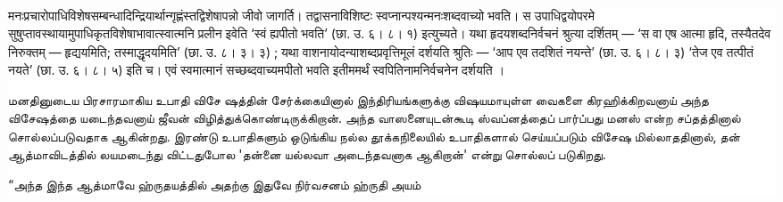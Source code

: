 मनःप्रचारोपाधिविशेषसम्बन्धादिन्द्रियार्थान्गृह्णंस्तद्विशेषापन्नो जीवो
जागर्ति। तद्वासनाविशिष्टः स्वप्नान्पश्यन्मनःशब्दवाच्यो भवति। स
उपाधिद्वयोपरमे सुषुप्तावस्थायामुपाधिकृतविशेषाभावात्स्वात्मनि प्रलीन
इवेति ‘स्वं ह्यपीतो भवति’ (छा. उ. ६। ८। १) इत्युच्यते। यथा
हृदयशब्दनिर्वचनं श्रुत्या दर्शितम् — ‘स वा एष आत्मा हृदि, तस्यैतदेव
निरुक्तम् — हृद्ययमिति; तस्माद्धृदयमिति’ (छा. उ. ८। ३। ३) ; यथा
वाशनायोदन्याशब्दप्रवृत्तिमूलं दर्शयति श्रुतिः — ‘आप एव तदशितं नयन्ते’
(छा. उ. ६। ८। ३) ‘तेज एव तत्पीतं नयते’ (छा. उ. ६। ८। ५) इति च। एवं
स्वमात्मानं सच्छब्दवाच्यमपीतो भवति इतीममर्थं स्वपितिनामनिर्वचनेन दर्शयति
।

மனதினுடைய பிரசாரமாகிய உபாதி விசே ஷத்தின் சேர்க்கையினால்
இந்திரியங்களுக்கு விஷயமாயுள்ள வைகளை கிரஹிக்கிறவனாய் அந்த விசேஷத்தை
யடைந்தவனாய் ஜீவன் விழித்துக்கொண்டிருக்கிறான். அந்த வாஸனையுடன்கூடி
ஸ்வப்னத்தைப் பார்ப்பது மனஸ் என்ற சப்தத்தினால் சொல்லப்படுவதாக ஆகின்றது.
இரண்டு உபாதிகளும் ஒடுங்கிய நல்ல தூக்கநிலையில் உபாதிகளால் செய்யப்படும்
விசேஷ மில்லாததினால், தன் ஆத்மாவிடத்தில் லயமடைந்து விட்டதுபோல 'தன்னை
யல்லவா அடைந்தவனாக ஆகிறான்' என்று சொல்லப் படுகிறது.

“அந்த இந்த ஆத்மாவே ஹ்ருதயத்தில் அதற்கு இதுவே நிர்வசனம் ஹ்ருதி அயம்
